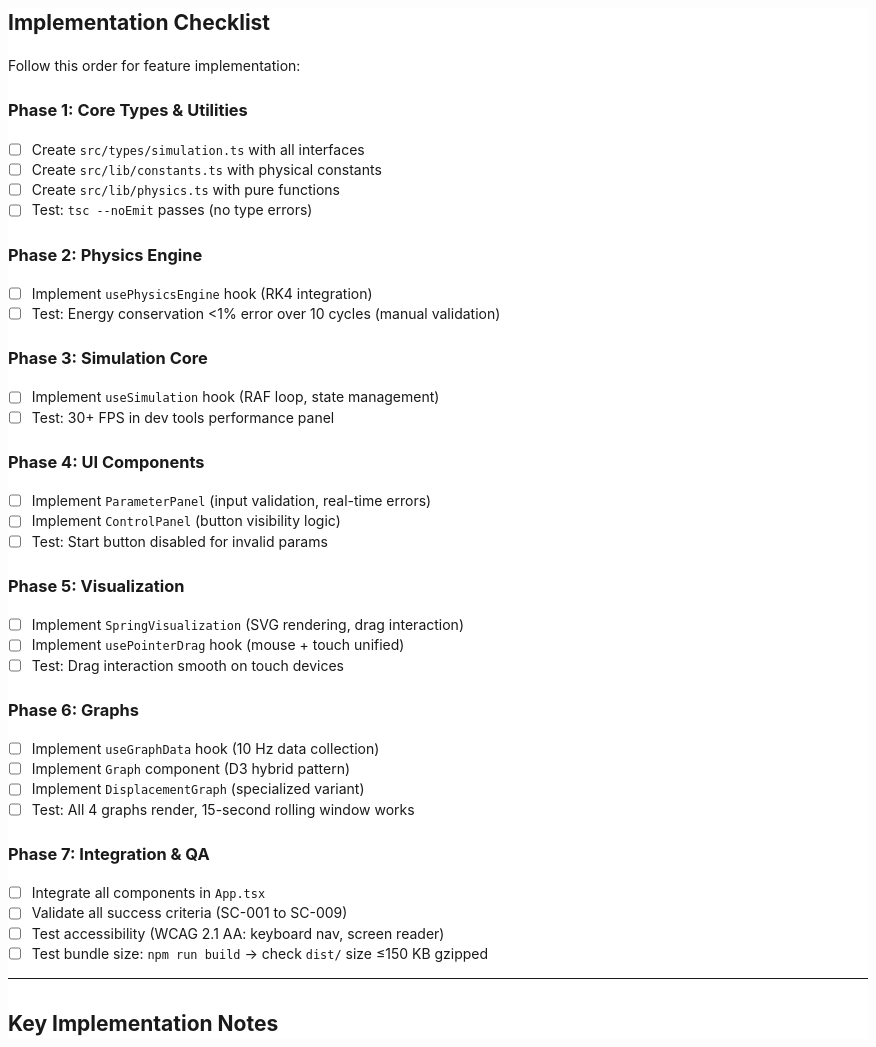 
## Implementation Checklist

Follow this order for feature implementation:

### Phase 1: Core Types & Utilities

- [ ] Create `src/types/simulation.ts` with all interfaces
- [ ] Create `src/lib/constants.ts` with physical constants
- [ ] Create `src/lib/physics.ts` with pure functions
- [ ] Test: `tsc --noEmit` passes (no type errors)

### Phase 2: Physics Engine

- [ ] Implement `usePhysicsEngine` hook (RK4 integration)
- [ ] Test: Energy conservation <1% error over 10 cycles (manual validation)

### Phase 3: Simulation Core

- [ ] Implement `useSimulation` hook (RAF loop, state management)
- [ ] Test: 30+ FPS in dev tools performance panel

### Phase 4: UI Components

- [ ] Implement `ParameterPanel` (input validation, real-time errors)
- [ ] Implement `ControlPanel` (button visibility logic)
- [ ] Test: Start button disabled for invalid params

### Phase 5: Visualization

- [ ] Implement `SpringVisualization` (SVG rendering, drag interaction)
- [ ] Implement `usePointerDrag` hook (mouse + touch unified)
- [ ] Test: Drag interaction smooth on touch devices

### Phase 6: Graphs

- [ ] Implement `useGraphData` hook (10 Hz data collection)
- [ ] Implement `Graph` component (D3 hybrid pattern)
- [ ] Implement `DisplacementGraph` (specialized variant)
- [ ] Test: All 4 graphs render, 15-second rolling window works

### Phase 7: Integration & QA

- [ ] Integrate all components in `App.tsx`
- [ ] Validate all success criteria (SC-001 to SC-009)
- [ ] Test accessibility (WCAG 2.1 AA: keyboard nav, screen reader)
- [ ] Test bundle size: `npm run build` → check `dist/` size ≤150 KB gzipped

---

## Key Implementation Notes
